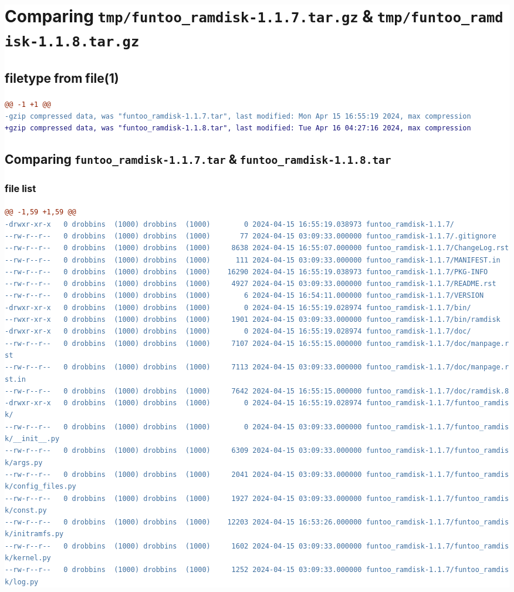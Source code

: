 # Comparing `tmp/funtoo_ramdisk-1.1.7.tar.gz` & `tmp/funtoo_ramdisk-1.1.8.tar.gz`

## filetype from file(1)

```diff
@@ -1 +1 @@
-gzip compressed data, was "funtoo_ramdisk-1.1.7.tar", last modified: Mon Apr 15 16:55:19 2024, max compression
+gzip compressed data, was "funtoo_ramdisk-1.1.8.tar", last modified: Tue Apr 16 04:27:16 2024, max compression
```

## Comparing `funtoo_ramdisk-1.1.7.tar` & `funtoo_ramdisk-1.1.8.tar`

### file list

```diff
@@ -1,59 +1,59 @@
-drwxr-xr-x   0 drobbins  (1000) drobbins  (1000)        0 2024-04-15 16:55:19.038973 funtoo_ramdisk-1.1.7/
--rw-r--r--   0 drobbins  (1000) drobbins  (1000)       77 2024-04-15 03:09:33.000000 funtoo_ramdisk-1.1.7/.gitignore
--rw-r--r--   0 drobbins  (1000) drobbins  (1000)     8638 2024-04-15 16:55:07.000000 funtoo_ramdisk-1.1.7/ChangeLog.rst
--rw-r--r--   0 drobbins  (1000) drobbins  (1000)      111 2024-04-15 03:09:33.000000 funtoo_ramdisk-1.1.7/MANIFEST.in
--rw-r--r--   0 drobbins  (1000) drobbins  (1000)    16290 2024-04-15 16:55:19.038973 funtoo_ramdisk-1.1.7/PKG-INFO
--rw-r--r--   0 drobbins  (1000) drobbins  (1000)     4927 2024-04-15 03:09:33.000000 funtoo_ramdisk-1.1.7/README.rst
--rw-r--r--   0 drobbins  (1000) drobbins  (1000)        6 2024-04-15 16:54:11.000000 funtoo_ramdisk-1.1.7/VERSION
-drwxr-xr-x   0 drobbins  (1000) drobbins  (1000)        0 2024-04-15 16:55:19.028974 funtoo_ramdisk-1.1.7/bin/
--rwxr-xr-x   0 drobbins  (1000) drobbins  (1000)     1901 2024-04-15 03:09:33.000000 funtoo_ramdisk-1.1.7/bin/ramdisk
-drwxr-xr-x   0 drobbins  (1000) drobbins  (1000)        0 2024-04-15 16:55:19.028974 funtoo_ramdisk-1.1.7/doc/
--rw-r--r--   0 drobbins  (1000) drobbins  (1000)     7107 2024-04-15 16:55:15.000000 funtoo_ramdisk-1.1.7/doc/manpage.rst
--rw-r--r--   0 drobbins  (1000) drobbins  (1000)     7113 2024-04-15 03:09:33.000000 funtoo_ramdisk-1.1.7/doc/manpage.rst.in
--rw-r--r--   0 drobbins  (1000) drobbins  (1000)     7642 2024-04-15 16:55:15.000000 funtoo_ramdisk-1.1.7/doc/ramdisk.8
-drwxr-xr-x   0 drobbins  (1000) drobbins  (1000)        0 2024-04-15 16:55:19.028974 funtoo_ramdisk-1.1.7/funtoo_ramdisk/
--rw-r--r--   0 drobbins  (1000) drobbins  (1000)        0 2024-04-15 03:09:33.000000 funtoo_ramdisk-1.1.7/funtoo_ramdisk/__init__.py
--rw-r--r--   0 drobbins  (1000) drobbins  (1000)     6309 2024-04-15 03:09:33.000000 funtoo_ramdisk-1.1.7/funtoo_ramdisk/args.py
--rw-r--r--   0 drobbins  (1000) drobbins  (1000)     2041 2024-04-15 03:09:33.000000 funtoo_ramdisk-1.1.7/funtoo_ramdisk/config_files.py
--rw-r--r--   0 drobbins  (1000) drobbins  (1000)     1927 2024-04-15 03:09:33.000000 funtoo_ramdisk-1.1.7/funtoo_ramdisk/const.py
--rw-r--r--   0 drobbins  (1000) drobbins  (1000)    12203 2024-04-15 16:53:26.000000 funtoo_ramdisk-1.1.7/funtoo_ramdisk/initramfs.py
--rw-r--r--   0 drobbins  (1000) drobbins  (1000)     1602 2024-04-15 03:09:33.000000 funtoo_ramdisk-1.1.7/funtoo_ramdisk/kernel.py
--rw-r--r--   0 drobbins  (1000) drobbins  (1000)     1252 2024-04-15 03:09:33.000000 funtoo_ramdisk-1.1.7/funtoo_ramdisk/log.py
```